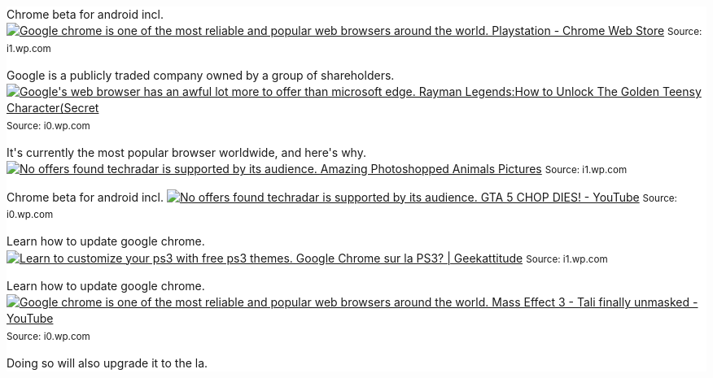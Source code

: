 Chrome beta for android incl.
[![Google chrome is one of the most reliable and popular web browsers around the world. Playstation - Chrome Web Store](https://i0.wp.com/tse2.mm.bing.net/th?id=OIP.Kmq5p4KdfRCZ0W---JVZpAHaEo&amp;pid=15.1 "Playstation - Chrome Web Store")](https://i1.wp.com/lh3.googleusercontent.com/kwE8m4Kdv-MTHGwtZfXrtcipqUaw4m6XI9QeFuHDQ1gfZhjcJGmtnQw6aCpr_1eR6CZcrCzLbg=w640-h400-e365-rj-sc0x00ffffff)
<small>Source: i1.wp.com</small>

Google is a publicly traded company owned by a group of shareholders.
[![Google&#039;s web browser has an awful lot more to offer than microsoft edge. Rayman Legends:How to Unlock The Golden Teensy Character(Secret](https://i1.wp.com/tse1.mm.bing.net/th?id=OIP.bhJvCWSW09KzIGPQUkPQgAHaFj&amp;pid=15.1 "Rayman Legends:How to Unlock The Golden Teensy Character(Secret")](https://i0.wp.com/i1.ytimg.com/vi/qdX5xvDmRho/hqdefault.jpg)
<small>Source: i0.wp.com</small>

It&#039;s currently the most popular browser worldwide, and here&#039;s why.
[![No offers found techradar is supported by its audience. Amazing Photoshopped Animals Pictures](https://i1.wp.com/tse2.mm.bing.net/th?id=OIP.mR_AtKR07RG1E-YjtRYb0QAAAA&amp;pid=15.1 "Amazing Photoshopped Animals Pictures")](https://i1.wp.com/www.jimmyr.com/blog/img/1014_19_226_2007.jpg)
<small>Source: i1.wp.com</small>

Chrome beta for android incl.
[![No offers found techradar is supported by its audience. GTA 5 CHOP DIES! - YouTube](https://i0.wp.com/tse1.mm.bing.net/th?id=OIP.yuP0BvCqeF5H0BjFlVhbxgHaEK&amp;pid=15.1 "GTA 5 CHOP DIES! - YouTube")](https://i0.wp.com/i1.ytimg.com/vi/etPkzSeIWHQ/maxresdefault.jpg)
<small>Source: i0.wp.com</small>

Learn how to update google chrome.
[![Learn to customize your ps3 with free ps3 themes. Google Chrome sur la PS3? | Geekattitude](https://i0.wp.com/tse2.mm.bing.net/th?id=OIP.DZoUK8nfsiCUn6Z0vCkUfwHaFG&amp;pid=15.1 "Google Chrome sur la PS3? | Geekattitude")](https://i1.wp.com/geekattitu.de/wp-content/uploads/2011/04/PS3-Google-Chrome-1.jpg)
<small>Source: i1.wp.com</small>

Learn how to update google chrome.
[![Google chrome is one of the most reliable and popular web browsers around the world. Mass Effect 3 - Tali finally unmasked - YouTube](https://i0.wp.com/tse3.mm.bing.net/th?id=OIP.LCQkYIsv-vvaEKlCRXW96wHaEK&amp;pid=15.1 "Mass Effect 3 - Tali finally unmasked - YouTube")](https://i0.wp.com/i1.ytimg.com/vi/-LMg3inpzv8/maxresdefault.jpg)
<small>Source: i0.wp.com</small>

Doing so will also upgrade it to the la.
